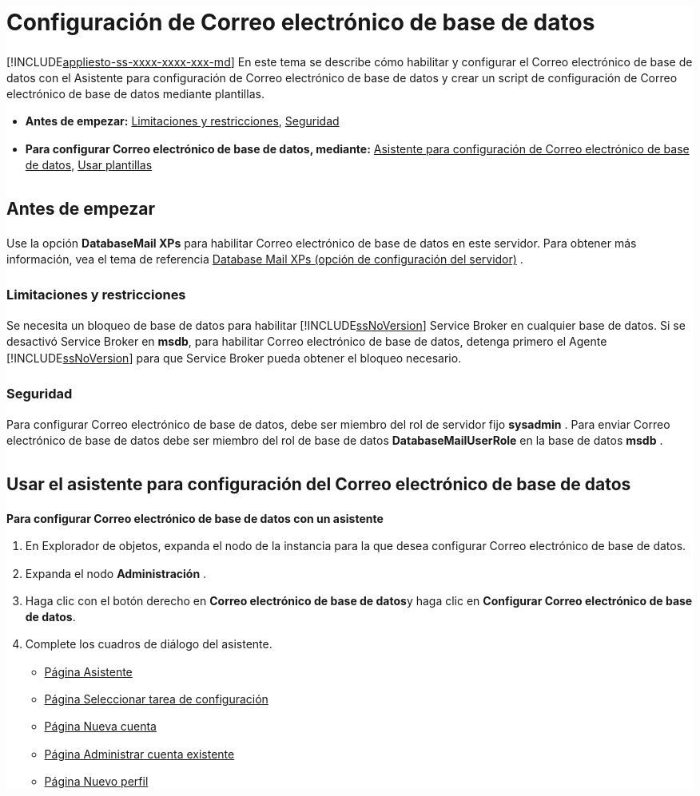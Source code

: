 # <a name="configure-database-mail"></a>Configuración de Correo electrónico de base de datos
[!INCLUDE[appliesto-ss-xxxx-xxxx-xxx-md](../../includes/appliesto-ss-xxxx-xxxx-xxx-md.md)]
  En este tema se describe cómo habilitar y configurar el Correo electrónico de base de datos con el Asistente para configuración de Correo electrónico de base de datos y crear un script de configuración de Correo electrónico de base de datos mediante plantillas.  
  
-   **Antes de empezar:**  [Limitaciones y restricciones](#Restrictions), [Seguridad](#Security)  
  
-   **Para configurar Correo electrónico de base de datos, mediante:**  [Asistente para configuración de Correo electrónico de base de datos](#DBWizard), [Usar plantillas](#Template)  
  
##  <a name="BeforeYouBegin"></a> Antes de empezar  
 Use la opción **DatabaseMail XPs** para habilitar Correo electrónico de base de datos en este servidor. Para obtener más información, vea el tema de referencia [Database Mail XPs (opción de configuración del servidor)](../../database-engine/configure-windows/database-mail-xps-server-configuration-option.md) .  
  
###  <a name="Restrictions"></a> Limitaciones y restricciones  
 Se necesita un bloqueo de base de datos para habilitar [!INCLUDE[ssNoVersion](../../includes/ssnoversion-md.md)] Service Broker en cualquier base de datos. Si se desactivó Service Broker en **msdb**, para habilitar Correo electrónico de base de datos, detenga primero el Agente [!INCLUDE[ssNoVersion](../../includes/ssnoversion-md.md)] para que Service Broker pueda obtener el bloqueo necesario.  
  
###  <a name="Security"></a> Seguridad  
 Para configurar Correo electrónico de base de datos, debe ser miembro del rol de servidor fijo **sysadmin** . Para enviar Correo electrónico de base de datos debe ser miembro del rol de base de datos **DatabaseMailUserRole** en la base de datos **msdb** .  
  
##  <a name="DBWizard"></a> Usar el asistente para configuración del Correo electrónico de base de datos  
 **Para configurar Correo electrónico de base de datos con un asistente**  
  
1.  En Explorador de objetos, expanda el nodo de la instancia para la que desea configurar Correo electrónico de base de datos.  
  
2.  Expanda el nodo **Administración** .  
  
3.  Haga clic con el botón derecho en **Correo electrónico de base de datos**y haga clic en **Configurar Correo electrónico de base de datos**.  
  
4.  Complete los cuadros de diálogo del asistente.  
  
    -   [Página Asistente](#Welcome)  
  
    -   [Página Seleccionar tarea de configuración](#ConfigTask)  
  
    -   [Página Nueva cuenta](#NewAccount)  
  
    -   [Página Administrar cuenta existente](#ExistingAccount)  
  
    -   [Página Nuevo perfil](#NewProfile)  
  
